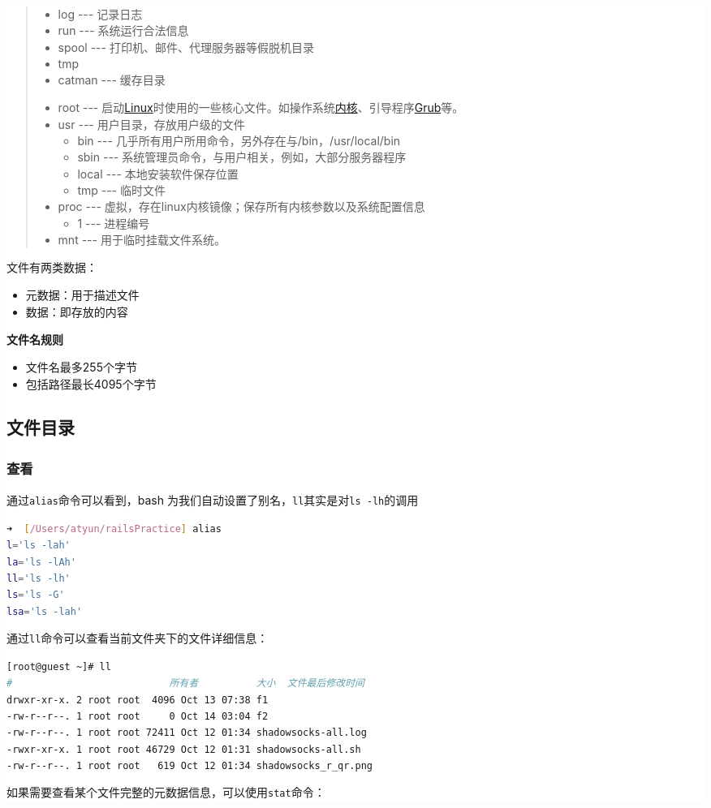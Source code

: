 >   - log --- 记录日志
>   - run --- 系统运行合法信息
>   - spool --- 打印机、邮件、代理服务器等假脱机目录
>   - tmp
>   - catman --- 缓存目录
> * root --- 启动[Linux](http://linux-wiki.cn/wiki/Linux)时使用的一些核心文件。如操作系统[内核](http://linux-wiki.cn/index.php?title=内核&action=edit&redlink=1)、引导程序[Grub](http://linux-wiki.cn/wiki/Category:Grub)等。
> * usr --- 用户目录，存放用户级的文件
>   - bin --- 几乎所有用户所用命令，另外存在与/bin，/usr/local/bin
>   - sbin --- 系统管理员命令，与用户相关，例如，大部分服务器程序
>   - local --- 本地安装软件保存位置
>   - tmp ---  临时文件
> * proc --- 虚拟，存在linux内核镜像；保存所有内核参数以及系统配置信息
>   - 1 --- 进程编号
> * mnt --- 用于临时挂载文件系统。

文件有两类数据：

* 元数据：用于描述文件
* 数据：即存放的内容

**文件名规则**

* 文件名最多255个字节
* 包括路径最长4095个字节



## 文件目录

### 查看

通过`alias`命令可以看到，bash 为我们自动设置了别名，`ll`其实是对`ls -lh`的调用

```bash
➜  [/Users/atyun/railsPractice] alias
l='ls -lah'
la='ls -lAh'
ll='ls -lh'
ls='ls -G'
lsa='ls -lah'
```

通过`ll`命令可以查看当前文件夹下的文件详细信息：

```bash
[root@guest ~]# ll
#							所有者			 大小	 文件最后修改时间
drwxr-xr-x. 2 root root  4096 Oct 13 07:38 f1
-rw-r--r--. 1 root root     0 Oct 14 03:04 f2
-rw-r--r--. 1 root root 72411 Oct 12 01:34 shadowsocks-all.log
-rwxr-xr-x. 1 root root 46729 Oct 12 01:31 shadowsocks-all.sh
-rw-r--r--. 1 root root   619 Oct 12 01:34 shadowsocks_r_qr.png
```

如果需要查看某个文件完整的元数据信息，可以使用`stat`命令：
